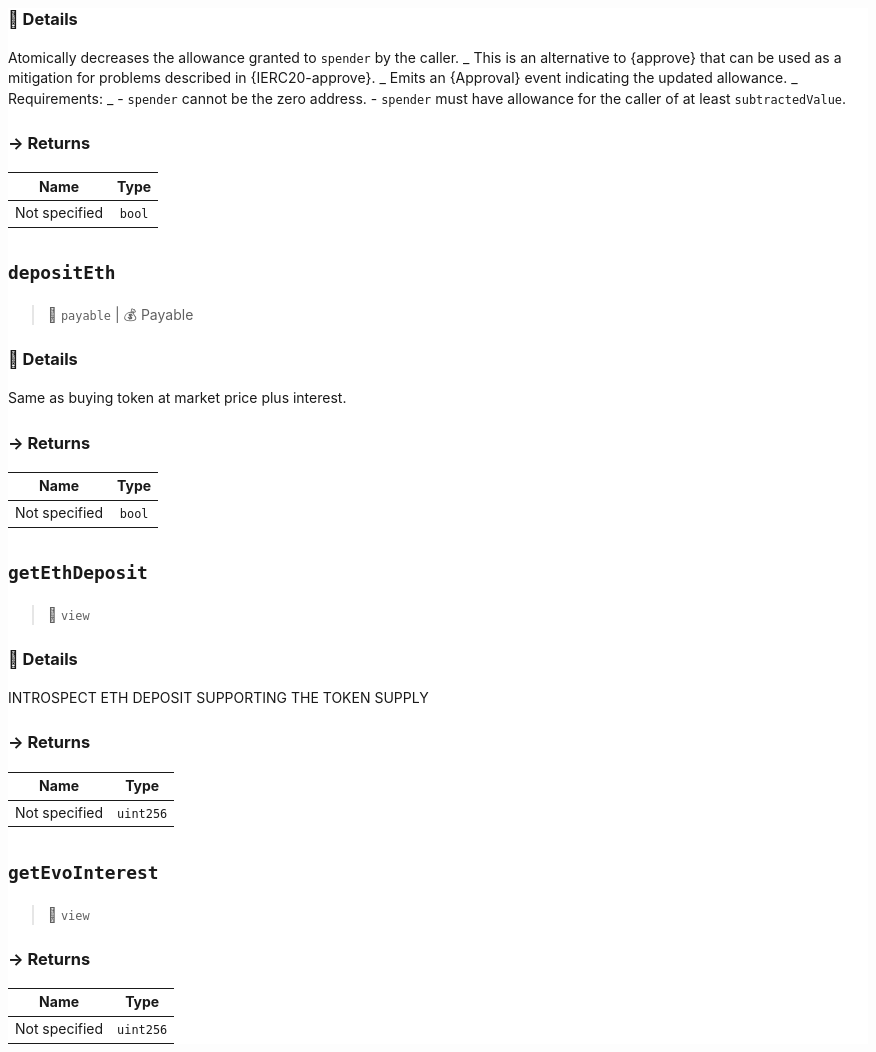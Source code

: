### 🔎 Details

Atomically decreases the allowance granted to `spender` by the caller. _ This is an alternative to {approve} that can be used as a mitigation for problems described in {IERC20-approve}. _ Emits an {Approval} event indicating the updated allowance. _ Requirements: _ - `spender` cannot be the zero address. - `spender` must have allowance for the caller of at least `subtractedValue`.

### → Returns

|     Name      |  Type  |
| :-----------: | :----: |
| Not specified | `bool` |

## `depositEth`

> 👀 `payable` | 💰 Payable

### 🔎 Details

Same as buying token at market price plus interest.

### → Returns

|     Name      |  Type  |
| :-----------: | :----: |
| Not specified | `bool` |

## `getEthDeposit`

> 👀 `view`

### 🔎 Details

INTROSPECT ETH DEPOSIT SUPPORTING THE TOKEN SUPPLY

### → Returns

|     Name      |   Type    |
| :-----------: | :-------: |
| Not specified | `uint256` |

## `getEvoInterest`

> 👀 `view`

### → Returns

|     Name      |   Type    |
| :-----------: | :-------: |
| Not specified | `uint256` |
